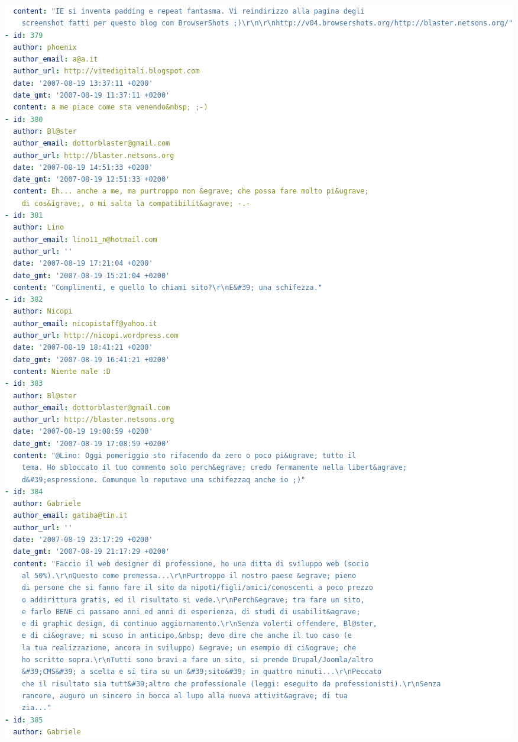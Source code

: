 ```yaml
  content: "IE si inventa padding e repeat fantasma. Vi reindirizzo alla pagina degli
    screenshot fatti per questo blog con BrowserShots ;)\r\n\r\nhttp://v04.browsershots.org/http://blaster.netsons.org/"
- id: 379
  author: phoenix
  author_email: a@a.it
  author_url: http://vitedigitali.blogspot.com
  date: '2007-08-19 13:37:11 +0200'
  date_gmt: '2007-08-19 11:37:11 +0200'
  content: a me piace come sta venendo&nbsp; ;-)
- id: 380
  author: Bl@ster
  author_email: dottorblaster@gmail.com
  author_url: http://blaster.netsons.org
  date: '2007-08-19 14:51:33 +0200'
  date_gmt: '2007-08-19 12:51:33 +0200'
  content: Eh... anche a me, ma purtroppo non &egrave; che possa fare molto pi&ugrave;
    di cos&igrave;, o mi salta la compatibilit&agrave; -.-
- id: 381
  author: Lino
  author_email: lino11_n@hotmail.com
  author_url: ''
  date: '2007-08-19 17:21:04 +0200'
  date_gmt: '2007-08-19 15:21:04 +0200'
  content: "Complimenti, e quello lo chiami sito?\r\nE&#39; una schifezza."
- id: 382
  author: Nicopi
  author_email: nicopistaff@yahoo.it
  author_url: http://nicopi.wordpress.com
  date: '2007-08-19 18:41:21 +0200'
  date_gmt: '2007-08-19 16:41:21 +0200'
  content: Niente male :D
- id: 383
  author: Bl@ster
  author_email: dottorblaster@gmail.com
  author_url: http://blaster.netsons.org
  date: '2007-08-19 19:08:59 +0200'
  date_gmt: '2007-08-19 17:08:59 +0200'
  content: "@Lino: Oggi pomeriggio sto rifacendo da zero o poco pi&ugrave; tutto il
    tema. Ho sbloccato il tuo commento solo perch&egrave; credo fermamente nella libert&agrave;
    d&#39;espressione. Comunque lo reputavo una schifezzaq anche io ;)"
- id: 384
  author: Gabriele
  author_email: gatiba@tin.it
  author_url: ''
  date: '2007-08-19 23:17:29 +0200'
  date_gmt: '2007-08-19 21:17:29 +0200'
  content: "Faccio il web designer di professione, ho una ditta di sviluppo web (socio
    al 50%).\r\nQuesto come premessa...\r\nPurtroppo il nostro paese &egrave; pieno
    di persone che si fanno fare il sito da nipoti/figli/amici/conoscenti a poco prezzo
    o addirittura gratis, ed il risultato si vede.\r\nPerch&egrave; tra fare un sito,
    e farlo BENE ci passano anni ed anni di esperienza, di studi di usabilit&agrave;
    e di graphic design, di continuo aggiornamento.\r\nSenza volerti offendere, Bl@ster,
    e di ci&ograve; mi scuso in anticipo,&nbsp; devo dire che anche il tuo caso (e
    la tua realizzazione, ancora in sviluppo) &egrave; un esempio di ci&ograve; che
    ho scritto sopra.\r\nTutti sono bravi a fare un sito, si prende Drupal/Joomla/altro
    &#39;CMS&#39; a scelta e si tira su un &#39;sito&#39; in quattro minuti...\r\nPeccato
    che il risultato sia tutt&#39;altro che professionale (leggi: eseguito da professionisti).\r\nSenza
    rancore, auguro un sincero in bocca al lupo alla nuova attivit&agrave; di tua
    zia..."
- id: 385
  author: Gabriele
```